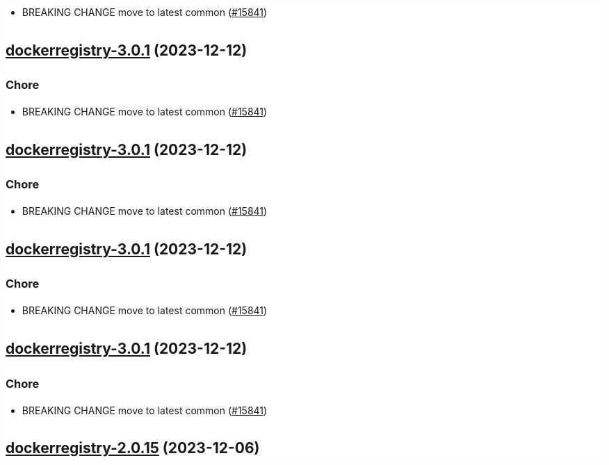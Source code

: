 - BREAKING CHANGE move to latest common ([#15841](https://github.com/truecharts/charts/issues/15841))
  
  


## [dockerregistry-3.0.1](https://github.com/truecharts/charts/compare/dockerregistry-2.0.15...dockerregistry-3.0.1) (2023-12-12)

### Chore

- BREAKING CHANGE move to latest common ([#15841](https://github.com/truecharts/charts/issues/15841))
  
  


## [dockerregistry-3.0.1](https://github.com/truecharts/charts/compare/dockerregistry-2.0.15...dockerregistry-3.0.1) (2023-12-12)

### Chore

- BREAKING CHANGE move to latest common ([#15841](https://github.com/truecharts/charts/issues/15841))
  
  


## [dockerregistry-3.0.1](https://github.com/truecharts/charts/compare/dockerregistry-2.0.15...dockerregistry-3.0.1) (2023-12-12)

### Chore

- BREAKING CHANGE move to latest common ([#15841](https://github.com/truecharts/charts/issues/15841))
  
  


## [dockerregistry-3.0.1](https://github.com/truecharts/charts/compare/dockerregistry-2.0.15...dockerregistry-3.0.1) (2023-12-12)

### Chore

- BREAKING CHANGE move to latest common ([#15841](https://github.com/truecharts/charts/issues/15841))
  
  



## [dockerregistry-2.0.15](https://github.com/truecharts/charts/compare/dockerregistry-2.0.14...dockerregistry-2.0.15) (2023-12-06)
